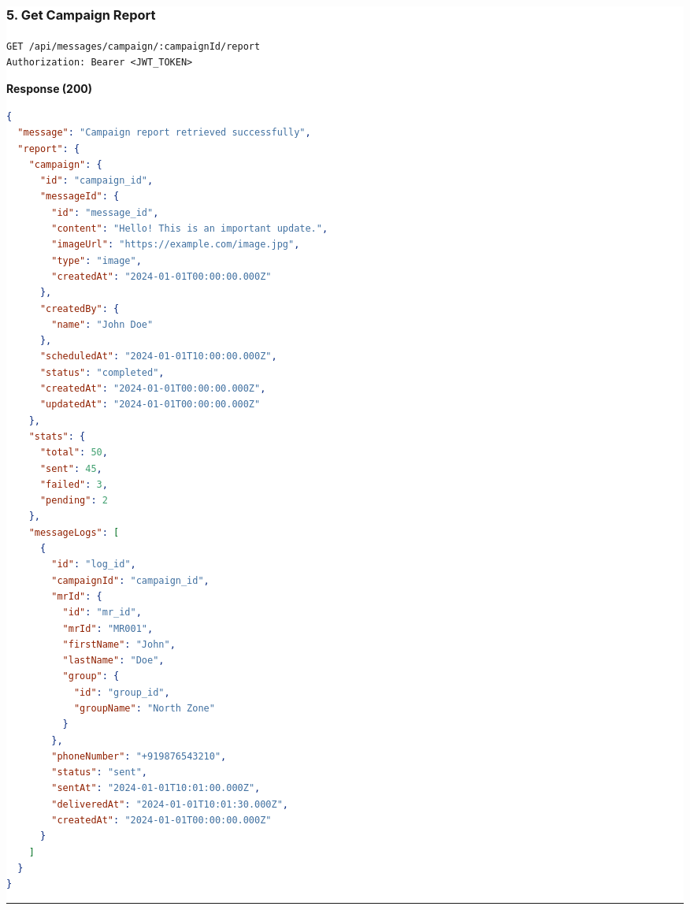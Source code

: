 ### **5. Get Campaign Report**
```http
GET /api/messages/campaign/:campaignId/report
Authorization: Bearer <JWT_TOKEN>
```

**Response (200)**
```json
{
  "message": "Campaign report retrieved successfully",
  "report": {
    "campaign": {
      "id": "campaign_id",
      "messageId": {
        "id": "message_id",
        "content": "Hello! This is an important update.",
        "imageUrl": "https://example.com/image.jpg",
        "type": "image",
        "createdAt": "2024-01-01T00:00:00.000Z"
      },
      "createdBy": {
        "name": "John Doe"
      },
      "scheduledAt": "2024-01-01T10:00:00.000Z",
      "status": "completed",
      "createdAt": "2024-01-01T00:00:00.000Z",
      "updatedAt": "2024-01-01T00:00:00.000Z"
    },
    "stats": {
      "total": 50,
      "sent": 45,
      "failed": 3,
      "pending": 2
    },
    "messageLogs": [
      {
        "id": "log_id",
        "campaignId": "campaign_id",
        "mrId": {
          "id": "mr_id",
          "mrId": "MR001",
          "firstName": "John",
          "lastName": "Doe",
          "group": {
            "id": "group_id",
            "groupName": "North Zone"
          }
        },
        "phoneNumber": "+919876543210",
        "status": "sent",
        "sentAt": "2024-01-01T10:01:00.000Z",
        "deliveredAt": "2024-01-01T10:01:30.000Z",
        "createdAt": "2024-01-01T00:00:00.000Z"
      }
    ]
  }
}
```

---